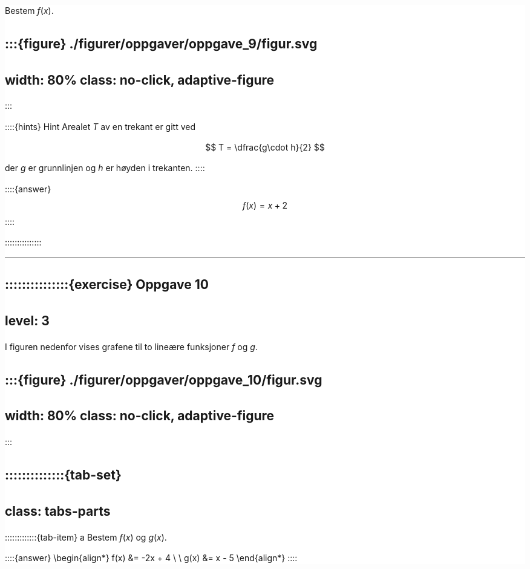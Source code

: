 Bestem $f(x)$.

:::{figure} ./figurer/oppgaver/oppgave_9/figur.svg
---
width: 80%
class: no-click, adaptive-figure
---
:::


::::{hints} Hint
Arealet $T$ av en trekant er gitt ved 

$$
T = \dfrac{g\cdot h}{2}
$$

der $g$ er grunnlinjen og $h$ er høyden i trekanten.
::::

::::{answer}
$$
f(x) = x + 2
$$
::::

:::::::::::::::





---



:::::::::::::::{exercise} Oppgave 10
---
level: 3
---
I figuren nedenfor vises grafene til to lineære funksjoner $f$ og $g$.

:::{figure} ./figurer/oppgaver/oppgave_10/figur.svg
---
width: 80%
class: no-click, adaptive-figure
---
:::

::::::::::::::{tab-set}
---
class: tabs-parts
---
:::::::::::::{tab-item} a
Bestem $f(x)$ og $g(x)$. 


::::{answer}
\begin{align*}
    f(x) &= -2x + 4 \\
    \\
    g(x) &= x - 5
\end{align*}
::::
